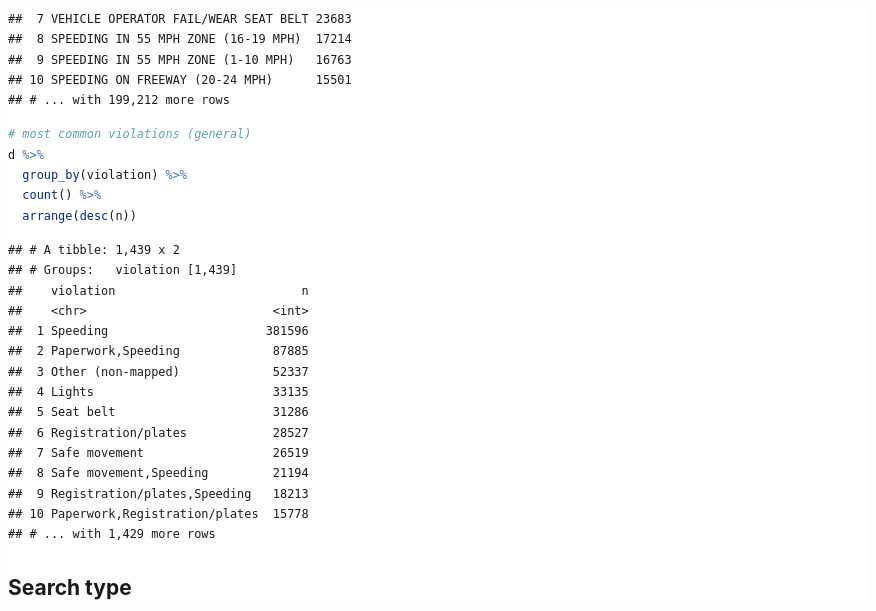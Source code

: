     ##  7 VEHICLE OPERATOR FAIL/WEAR SEAT BELT 23683
    ##  8 SPEEDING IN 55 MPH ZONE (16-19 MPH)  17214
    ##  9 SPEEDING IN 55 MPH ZONE (1-10 MPH)   16763
    ## 10 SPEEDING ON FREEWAY (20-24 MPH)      15501
    ## # ... with 199,212 more rows

``` r
# most common violations (general)
d %>% 
  group_by(violation) %>% 
  count() %>% 
  arrange(desc(n))
```

    ## # A tibble: 1,439 x 2
    ## # Groups:   violation [1,439]
    ##    violation                          n
    ##    <chr>                          <int>
    ##  1 Speeding                      381596
    ##  2 Paperwork,Speeding             87885
    ##  3 Other (non-mapped)             52337
    ##  4 Lights                         33135
    ##  5 Seat belt                      31286
    ##  6 Registration/plates            28527
    ##  7 Safe movement                  26519
    ##  8 Safe movement,Speeding         21194
    ##  9 Registration/plates,Speeding   18213
    ## 10 Paperwork,Registration/plates  15778
    ## # ... with 1,429 more rows

## Search type
